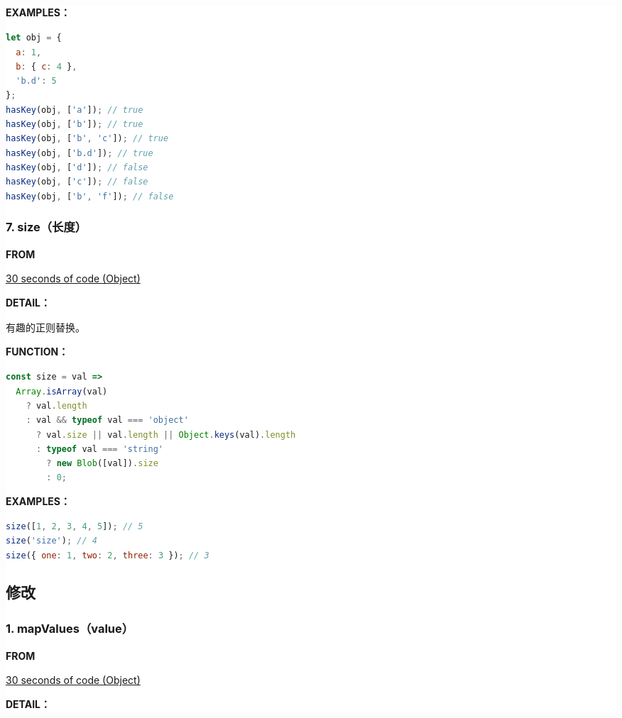 **EXAMPLES：**

```js
let obj = {
  a: 1,
  b: { c: 4 },
  'b.d': 5
};
hasKey(obj, ['a']); // true
hasKey(obj, ['b']); // true
hasKey(obj, ['b', 'c']); // true
hasKey(obj, ['b.d']); // true
hasKey(obj, ['d']); // false
hasKey(obj, ['c']); // false
hasKey(obj, ['b', 'f']); // false
```

### 7. size（长度）

**FROM**

[30 seconds of code (Object)](https://www.30secondsofcode.org/tag/object)

**DETAIL：**

有趣的正则替换。

**FUNCTION：**

```js
const size = val =>
  Array.isArray(val)
    ? val.length
    : val && typeof val === 'object'
      ? val.size || val.length || Object.keys(val).length
      : typeof val === 'string'
        ? new Blob([val]).size
        : 0;
```

**EXAMPLES：**

```js
size([1, 2, 3, 4, 5]); // 5
size('size'); // 4
size({ one: 1, two: 2, three: 3 }); // 3
```

## 修改

### 1. mapValues（value）

**FROM**

[30 seconds of code (Object)](https://www.30secondsofcode.org/tag/object)

**DETAIL：**
